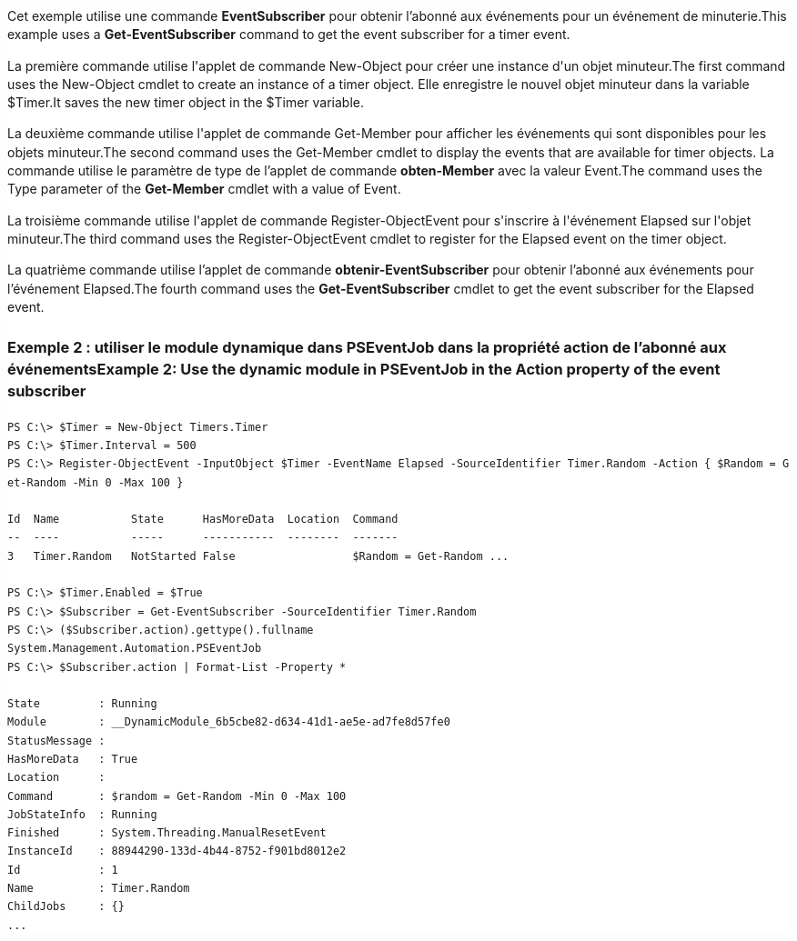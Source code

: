 <span data-ttu-id="1e3c5-115">Cet exemple utilise une commande **EventSubscriber** pour obtenir l’abonné aux événements pour un événement de minuterie.</span><span class="sxs-lookup"><span data-stu-id="1e3c5-115">This example uses a **Get-EventSubscriber** command to get the event subscriber for a timer event.</span></span>

<span data-ttu-id="1e3c5-116">La première commande utilise l'applet de commande New-Object pour créer une instance d'un objet minuteur.</span><span class="sxs-lookup"><span data-stu-id="1e3c5-116">The first command uses the New-Object cmdlet to create an instance of a timer object.</span></span>
<span data-ttu-id="1e3c5-117">Elle enregistre le nouvel objet minuteur dans la variable $Timer.</span><span class="sxs-lookup"><span data-stu-id="1e3c5-117">It saves the new timer object in the $Timer variable.</span></span>

<span data-ttu-id="1e3c5-118">La deuxième commande utilise l'applet de commande Get-Member pour afficher les événements qui sont disponibles pour les objets minuteur.</span><span class="sxs-lookup"><span data-stu-id="1e3c5-118">The second command uses the Get-Member cmdlet to display the events that are available for timer objects.</span></span>
<span data-ttu-id="1e3c5-119">La commande utilise le paramètre de type de l’applet de commande **obten-Member** avec la valeur Event.</span><span class="sxs-lookup"><span data-stu-id="1e3c5-119">The command uses the Type parameter of the **Get-Member** cmdlet with a value of Event.</span></span>

<span data-ttu-id="1e3c5-120">La troisième commande utilise l'applet de commande Register-ObjectEvent pour s'inscrire à l'événement Elapsed sur l'objet minuteur.</span><span class="sxs-lookup"><span data-stu-id="1e3c5-120">The third command uses the Register-ObjectEvent cmdlet to register for the Elapsed event on the timer object.</span></span>

<span data-ttu-id="1e3c5-121">La quatrième commande utilise l’applet de commande **obtenir-EventSubscriber** pour obtenir l’abonné aux événements pour l’événement Elapsed.</span><span class="sxs-lookup"><span data-stu-id="1e3c5-121">The fourth command uses the **Get-EventSubscriber** cmdlet to get the event subscriber for the Elapsed event.</span></span>

### <span data-ttu-id="1e3c5-122">Exemple 2 : utiliser le module dynamique dans PSEventJob dans la propriété action de l’abonné aux événements</span><span class="sxs-lookup"><span data-stu-id="1e3c5-122">Example 2: Use the dynamic module in PSEventJob in the Action property of the event subscriber</span></span>

```
PS C:\> $Timer = New-Object Timers.Timer
PS C:\> $Timer.Interval = 500
PS C:\> Register-ObjectEvent -InputObject $Timer -EventName Elapsed -SourceIdentifier Timer.Random -Action { $Random = Get-Random -Min 0 -Max 100 }

Id  Name           State      HasMoreData  Location  Command
--  ----           -----      -----------  --------  -------
3   Timer.Random   NotStarted False                  $Random = Get-Random ...

PS C:\> $Timer.Enabled = $True
PS C:\> $Subscriber = Get-EventSubscriber -SourceIdentifier Timer.Random
PS C:\> ($Subscriber.action).gettype().fullname
System.Management.Automation.PSEventJob
PS C:\> $Subscriber.action | Format-List -Property *

State         : Running
Module        : __DynamicModule_6b5cbe82-d634-41d1-ae5e-ad7fe8d57fe0
StatusMessage :
HasMoreData   : True
Location      :
Command       : $random = Get-Random -Min 0 -Max 100
JobStateInfo  : Running
Finished      : System.Threading.ManualResetEvent
InstanceId    : 88944290-133d-4b44-8752-f901bd8012e2
Id            : 1
Name          : Timer.Random
ChildJobs     : {}
...
```